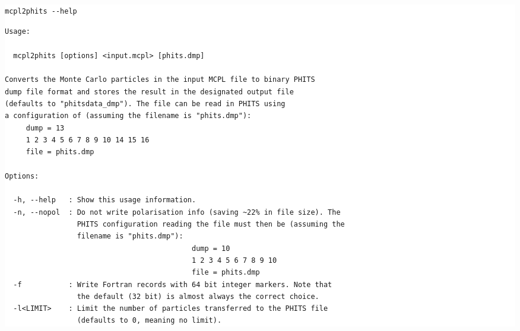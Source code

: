```shell
mcpl2phits --help
```
```
Usage:

  mcpl2phits [options] <input.mcpl> [phits.dmp]

Converts the Monte Carlo particles in the input MCPL file to binary PHITS
dump file format and stores the result in the designated output file
(defaults to "phitsdata_dmp"). The file can be read in PHITS using
a configuration of (assuming the filename is "phits.dmp"):
     dump = 13
     1 2 3 4 5 6 7 8 9 10 14 15 16
     file = phits.dmp

Options:

  -h, --help   : Show this usage information.
  -n, --nopol  : Do not write polarisation info (saving ~22% in file size). The
                 PHITS configuration reading the file must then be (assuming the
                 filename is "phits.dmp"):
                                            dump = 10
                                            1 2 3 4 5 6 7 8 9 10
                                            file = phits.dmp
  -f           : Write Fortran records with 64 bit integer markers. Note that
                 the default (32 bit) is almost always the correct choice.
  -l<LIMIT>    : Limit the number of particles transferred to the PHITS file
                 (defaults to 0, meaning no limit).
```
